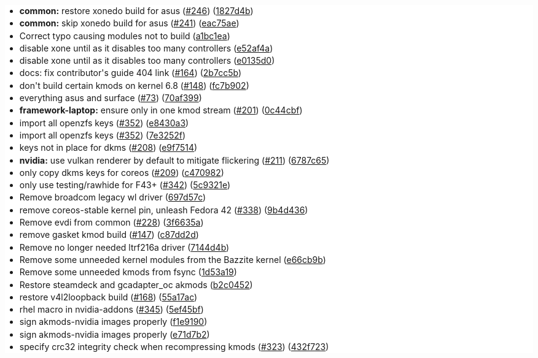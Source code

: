 * **common:** restore xonedo build for asus ([#246](https://github.com/JoViatrix/akmods-lite/issues/246)) ([1827d4b](https://github.com/JoViatrix/akmods-lite/commit/1827d4ba7f37538fc043acba19b533d65e33c3d9))
* **common:** skip xonedo build for asus ([#241](https://github.com/JoViatrix/akmods-lite/issues/241)) ([eac75ae](https://github.com/JoViatrix/akmods-lite/commit/eac75aef1942630013e39c94b517b72c11a2b0ac))
* Correct typo causing modules not to build ([a1bc1ea](https://github.com/JoViatrix/akmods-lite/commit/a1bc1ea7fe68f4f69479f58b01fa615733fe2286))
* disable xone until as it disables too many controllers ([e52af4a](https://github.com/JoViatrix/akmods-lite/commit/e52af4a32a275a89498daf94863b964354caf59a))
* disable xone until as it disables too many controllers ([e0135d0](https://github.com/JoViatrix/akmods-lite/commit/e0135d08d0528cf02098d9576b7671007058c0ac))
* docs: fix contributor's guide 404 link ([#164](https://github.com/JoViatrix/akmods-lite/issues/164)) ([2b7cc5b](https://github.com/JoViatrix/akmods-lite/commit/2b7cc5b16dbdf1c05ee12152b31525368186cbe0))
* don't build certain kmods on kernel 6.8 ([#148](https://github.com/JoViatrix/akmods-lite/issues/148)) ([fc7b902](https://github.com/JoViatrix/akmods-lite/commit/fc7b9025f81482399cf40b34a9652bd42b825969))
* everything asus and surface ([#73](https://github.com/JoViatrix/akmods-lite/issues/73)) ([70af399](https://github.com/JoViatrix/akmods-lite/commit/70af39999c681566bd1c66f23834daa37b996aaa))
* **framework-laptop:** ensure only in one kmod stream ([#201](https://github.com/JoViatrix/akmods-lite/issues/201)) ([0c44cbf](https://github.com/JoViatrix/akmods-lite/commit/0c44cbfed53c148a002352f03b58a62731ab1655))
* import all openzfs keys ([#352](https://github.com/JoViatrix/akmods-lite/issues/352)) ([e8430a3](https://github.com/JoViatrix/akmods-lite/commit/e8430a38110bd23a7e5c76c714402522dfda65e9))
* import all openzfs keys ([#352](https://github.com/JoViatrix/akmods-lite/issues/352)) ([7e3252f](https://github.com/JoViatrix/akmods-lite/commit/7e3252f27a57321d154ea50fb24fd009a33f5fa4))
* keys not in place for dkms ([#208](https://github.com/JoViatrix/akmods-lite/issues/208)) ([e9f7514](https://github.com/JoViatrix/akmods-lite/commit/e9f7514c13f13bc13e0a70d671608fa83c526ec6))
* **nvidia:** use vulkan renderer by default to mitigate flickering ([#211](https://github.com/JoViatrix/akmods-lite/issues/211)) ([6787c65](https://github.com/JoViatrix/akmods-lite/commit/6787c6555f929de13b0cbedb6c7ec70e8b4e3826))
* only copy dkms keys for coreos ([#209](https://github.com/JoViatrix/akmods-lite/issues/209)) ([c470982](https://github.com/JoViatrix/akmods-lite/commit/c4709825208a67986673e9b454e3acee2a3313d4))
* only use testing/rawhide for F43+ ([#342](https://github.com/JoViatrix/akmods-lite/issues/342)) ([5c9321e](https://github.com/JoViatrix/akmods-lite/commit/5c9321e07958f462df0d2ab45ac6406899bf0361))
* Remove broadcom legacy wl driver ([697d57c](https://github.com/JoViatrix/akmods-lite/commit/697d57ca8ab0a29b217a6674862bd61bfeec628d))
* remove coreos-stable kernel pin, unleash Fedora 42 ([#338](https://github.com/JoViatrix/akmods-lite/issues/338)) ([9b4d436](https://github.com/JoViatrix/akmods-lite/commit/9b4d436da97808abab62fab87972f665e5452d76))
* Remove evdi from common ([#228](https://github.com/JoViatrix/akmods-lite/issues/228)) ([3f6635a](https://github.com/JoViatrix/akmods-lite/commit/3f6635a88a3e2116b4e2ab0134f221a2ab12232f))
* remove gasket kmod build ([#147](https://github.com/JoViatrix/akmods-lite/issues/147)) ([c87dd2d](https://github.com/JoViatrix/akmods-lite/commit/c87dd2d648328e2720e94428ea6dd1b885194911))
* Remove no longer needed ltrf216a driver ([7144d4b](https://github.com/JoViatrix/akmods-lite/commit/7144d4b20a1044ba1473fba16612a2ba44c14e04))
* Remove some unneeded kernel modules from the Bazzite kernel ([e66cb9b](https://github.com/JoViatrix/akmods-lite/commit/e66cb9b9b952c8ed43e36895e05da8c885ac4397))
* Remove some unneeded kmods from fsync ([1d53a19](https://github.com/JoViatrix/akmods-lite/commit/1d53a19244fb1b6181df924ee89d83848eb5ea4a))
* Restore steamdeck and gcadapter_oc akmods ([b2c0452](https://github.com/JoViatrix/akmods-lite/commit/b2c0452a234a357f9377619e6b0290322aaa4375))
* restore v4l2loopback build ([#168](https://github.com/JoViatrix/akmods-lite/issues/168)) ([55a17ac](https://github.com/JoViatrix/akmods-lite/commit/55a17ac4e7a7c8a940d712460299cd25130ee5b4))
* rhel macro in nvidia-addons ([#345](https://github.com/JoViatrix/akmods-lite/issues/345)) ([5ef45bf](https://github.com/JoViatrix/akmods-lite/commit/5ef45bf60e99044b1f2a0ec2edfbe8fa27f9134c))
* sign akmods-nvidia images properly ([f1e9190](https://github.com/JoViatrix/akmods-lite/commit/f1e9190770c1bd5a0f467909798c7a9d98971811))
* sign akmods-nvidia images properly ([e71d7b2](https://github.com/JoViatrix/akmods-lite/commit/e71d7b22c30f63fe273ba2015fe8cdc40c755690))
* specify crc32 integrity check when recompressing kmods ([#323](https://github.com/JoViatrix/akmods-lite/issues/323)) ([432f723](https://github.com/JoViatrix/akmods-lite/commit/432f723d1666ba60dbffd5448a731f1312fd7630))